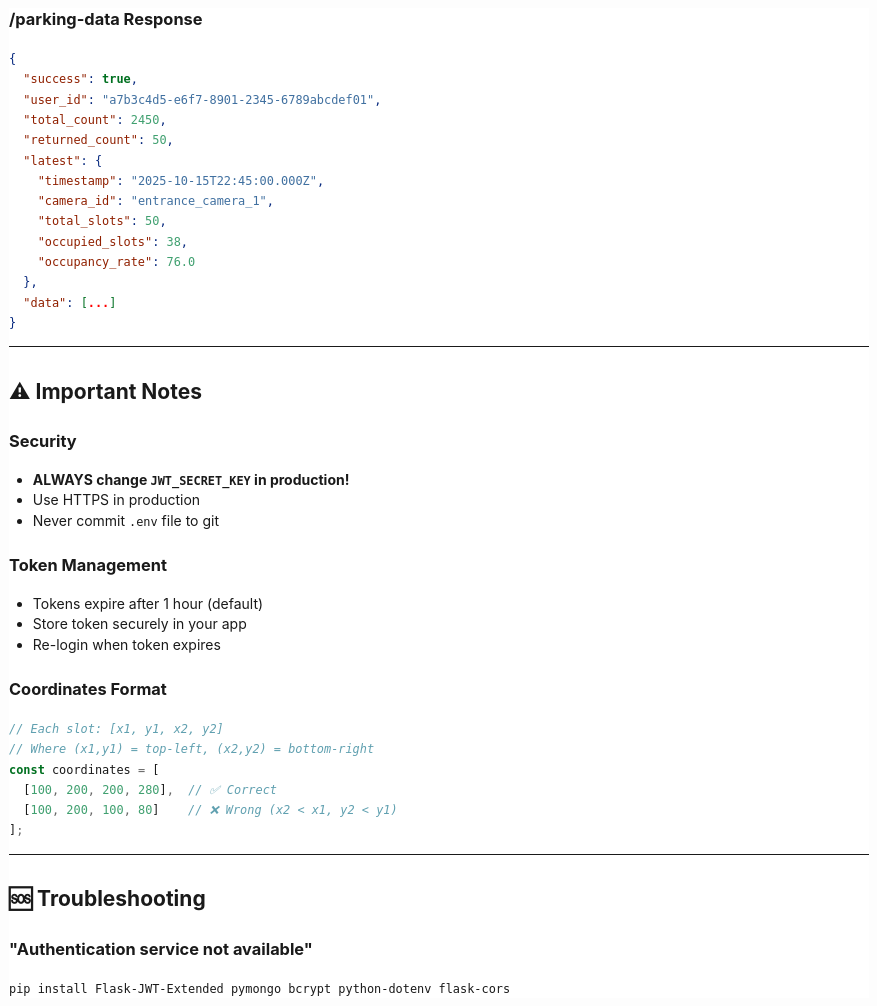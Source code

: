 ### /parking-data Response

```json
{
  "success": true,
  "user_id": "a7b3c4d5-e6f7-8901-2345-6789abcdef01",
  "total_count": 2450,
  "returned_count": 50,
  "latest": {
    "timestamp": "2025-10-15T22:45:00.000Z",
    "camera_id": "entrance_camera_1",
    "total_slots": 50,
    "occupied_slots": 38,
    "occupancy_rate": 76.0
  },
  "data": [...]
}
```

---

## ⚠️ Important Notes

### Security
- **ALWAYS change `JWT_SECRET_KEY` in production!**
- Use HTTPS in production
- Never commit `.env` file to git

### Token Management
- Tokens expire after 1 hour (default)
- Store token securely in your app
- Re-login when token expires

### Coordinates Format
```javascript
// Each slot: [x1, y1, x2, y2]
// Where (x1,y1) = top-left, (x2,y2) = bottom-right
const coordinates = [
  [100, 200, 200, 280],  // ✅ Correct
  [100, 200, 100, 80]    // ❌ Wrong (x2 < x1, y2 < y1)
];
```

---

## 🆘 Troubleshooting

### "Authentication service not available"
```bash
pip install Flask-JWT-Extended pymongo bcrypt python-dotenv flask-cors
```
